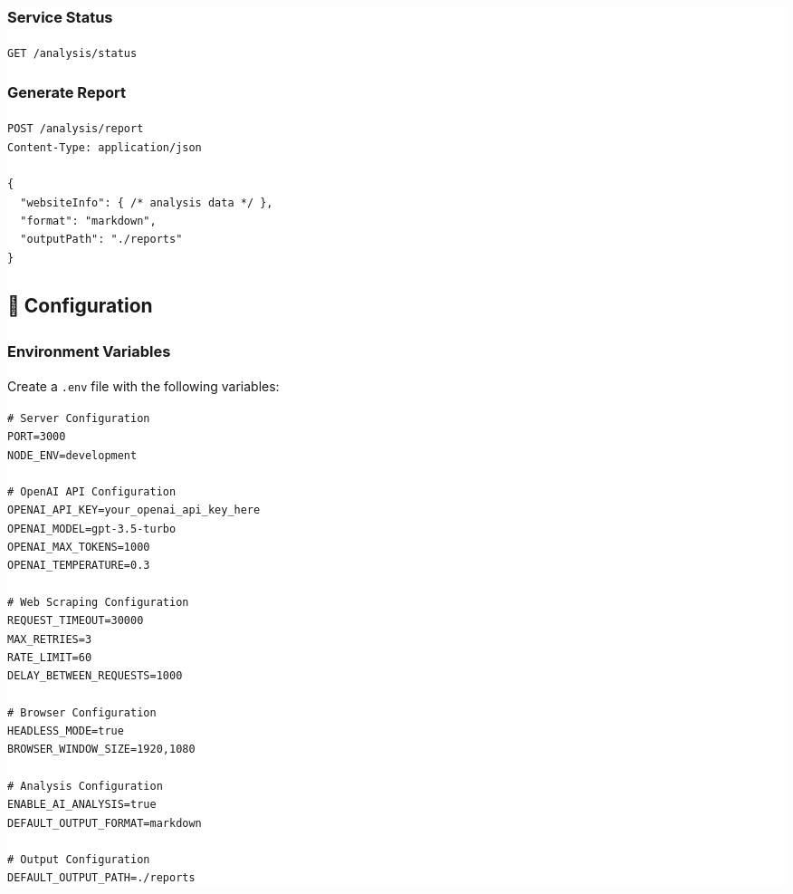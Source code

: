 ### Service Status
```http
GET /analysis/status
```

### Generate Report
```http
POST /analysis/report
Content-Type: application/json

{
  "websiteInfo": { /* analysis data */ },
  "format": "markdown",
  "outputPath": "./reports"
}
```

## 🔧 Configuration

### Environment Variables

Create a `.env` file with the following variables:

```env
# Server Configuration
PORT=3000
NODE_ENV=development

# OpenAI API Configuration
OPENAI_API_KEY=your_openai_api_key_here
OPENAI_MODEL=gpt-3.5-turbo
OPENAI_MAX_TOKENS=1000
OPENAI_TEMPERATURE=0.3

# Web Scraping Configuration
REQUEST_TIMEOUT=30000
MAX_RETRIES=3
RATE_LIMIT=60
DELAY_BETWEEN_REQUESTS=1000

# Browser Configuration
HEADLESS_MODE=true
BROWSER_WINDOW_SIZE=1920,1080

# Analysis Configuration
ENABLE_AI_ANALYSIS=true
DEFAULT_OUTPUT_FORMAT=markdown

# Output Configuration
DEFAULT_OUTPUT_PATH=./reports
```
